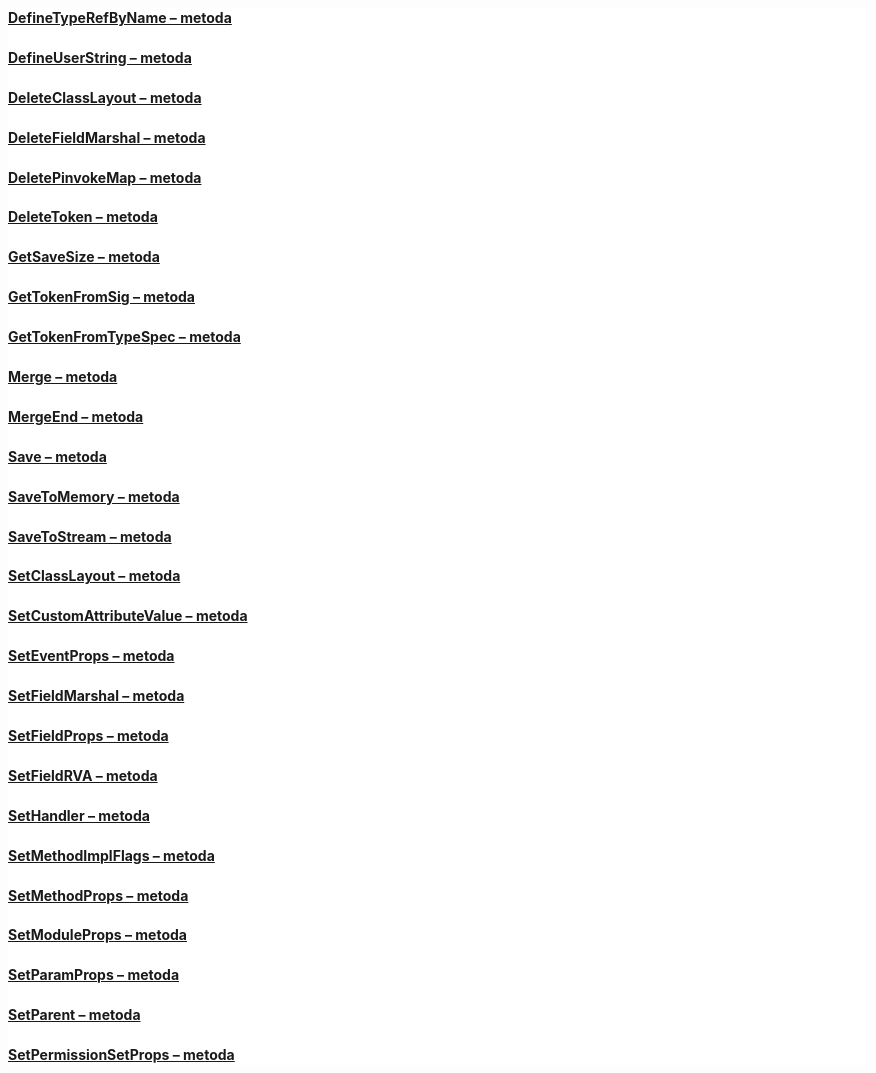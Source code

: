 #### [DefineTypeRefByName – metoda](imetadataemit-definetyperefbyname-method.md)
#### [DefineUserString – metoda](imetadataemit-defineuserstring-method.md)
#### [DeleteClassLayout – metoda](imetadataemit-deleteclasslayout-method.md)
#### [DeleteFieldMarshal – metoda](imetadataemit-deletefieldmarshal-method.md)
#### [DeletePinvokeMap – metoda](imetadataemit-deletepinvokemap-method.md)
#### [DeleteToken – metoda](imetadataemit-deletetoken-method.md)
#### [GetSaveSize – metoda](imetadataemit-getsavesize-method.md)
#### [GetTokenFromSig – metoda](imetadataemit-gettokenfromsig-method.md)
#### [GetTokenFromTypeSpec – metoda](imetadataemit-gettokenfromtypespec-method.md)
#### [Merge – metoda](imetadataemit-merge-method.md)
#### [MergeEnd – metoda](imetadataemit-mergeend-method.md)
#### [Save – metoda](imetadataemit-save-method.md)
#### [SaveToMemory – metoda](imetadataemit-savetomemory-method.md)
#### [SaveToStream – metoda](imetadataemit-savetostream-method.md)
#### [SetClassLayout – metoda](imetadataemit-setclasslayout-method.md)
#### [SetCustomAttributeValue – metoda](imetadataemit-setcustomattributevalue-method.md)
#### [SetEventProps – metoda](imetadataemit-seteventprops-method.md)
#### [SetFieldMarshal – metoda](imetadataemit-setfieldmarshal-method.md)
#### [SetFieldProps – metoda](imetadataemit-setfieldprops-method.md)
#### [SetFieldRVA – metoda](imetadataemit-setfieldrva-method.md)
#### [SetHandler – metoda](imetadataemit-sethandler-method.md)
#### [SetMethodImplFlags – metoda](imetadataemit-setmethodimplflags-method.md)
#### [SetMethodProps – metoda](imetadataemit-setmethodprops-method.md)
#### [SetModuleProps – metoda](imetadataemit-setmoduleprops-method.md)
#### [SetParamProps – metoda](imetadataemit-setparamprops-method.md)
#### [SetParent – metoda](imetadataemit-setparent-method.md)
#### [SetPermissionSetProps – metoda](imetadataemit-setpermissionsetprops-method.md)